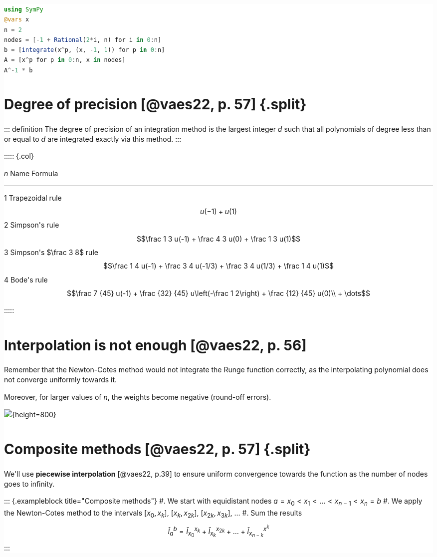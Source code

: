 ~~~ julia
using SymPy
@vars x
n = 2
nodes = [-1 + Rational(2*i, n) for i in 0:n]
b = [integrate(x^p, (x, -1, 1)) for p in 0:n]
A = [x^p for p in 0:n, x in nodes]
A^-1 * b
~~~

# Degree of precision [@vaes22, p. 57] {.split}

::: definition
The degree of precision of an integration method
is the largest integer $d$ such that
all polynomials of degree less than or equal to $d$ are integrated exactly via this method.
:::

::::: {.col}

$n$      Name                          Formula
-----    ------                        --------
$1$      Trapezoidal rule              $$u(-1) + u(1)$$
$2$      Simpson's rule                $$\frac 1 3 u(-1) + \frac 4 3 u(0) + \frac 1 3 u(1)$$
$3$      Simpson's $\frac 3 8$ rule    $$\frac 1 4 u(-1) + \frac 3 4 u(-1/3) + \frac 3 4 u(1/3) + \frac 1 4 u(1)$$
$4$      Bode's rule                   $$\frac 7 {45} u(-1) + \frac {32} {45} u\left(-\frac 1 2\right) + \frac {12} {45} u(0)\\ + \dots$$

:::::

# Interpolation is not enough [@vaes22, p. 56]

Remember that the Newton-Cotes method would not integrate the Runge function correctly,
as the interpolating polynomial does not converge uniformly towards it.

Moreover, for larger values of $n$, the weights become negative (round-off errors).

![](/static/images/1675249748.png){height=800}

# Composite methods [@vaes22, p. 57] {.split}

We'll use **piecewise interpolation** [@vaes22, p.39] to ensure uniform convergence
towards the function as the number of nodes goes to infinity.

::: {.exampleblock title="Composite methods"}
#. We start with equidistant nodes $a = x_0 < x_1 < \dots < x_{n - 1} < x_n = b$
#. We apply the Newton-Cotes method to the intervals $[x_0, x_k]$, $[x_k, x_{2k}]$, $[x_{2 k}, x_{3 k}]$, $\dots$
#. Sum the results
$$\widehat I_a^b = \widehat I_{x_0}^{x_k} + \widehat I_{x_k}^{x_{2k}} + \dots + \widehat I_{x_{n - k}}^{x^k}$$
:::
